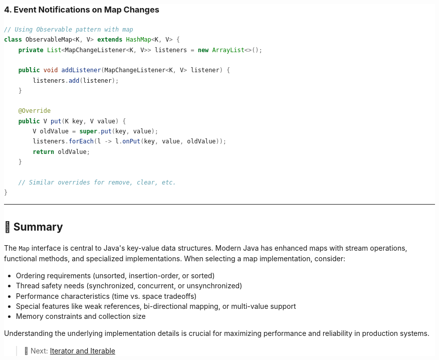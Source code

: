 ### 4. Event Notifications on Map Changes
```java
// Using Observable pattern with map
class ObservableMap<K, V> extends HashMap<K, V> {
    private List<MapChangeListener<K, V>> listeners = new ArrayList<>();
    
    public void addListener(MapChangeListener<K, V> listener) {
        listeners.add(listener);
    }
    
    @Override
    public V put(K key, V value) {
        V oldValue = super.put(key, value);
        listeners.forEach(l -> l.onPut(key, value, oldValue));
        return oldValue;
    }
    
    // Similar overrides for remove, clear, etc.
}
```

---

## 📘 Summary
The `Map` interface is central to Java's key-value data structures. Modern Java has enhanced maps with stream operations, functional methods, and specialized implementations. When selecting a map implementation, consider:

- Ordering requirements (unsorted, insertion-order, or sorted)
- Thread safety needs (synchronized, concurrent, or unsynchronized)
- Performance characteristics (time vs. space tradeoffs)
- Special features like weak references, bi-directional mapping, or multi-value support
- Memory constraints and collection size

Understanding the underlying implementation details is crucial for maximizing performance and reliability in production systems.

> 🔗 Next: [Iterator and Iterable](./07_Iterator_and_Iterable.md)
